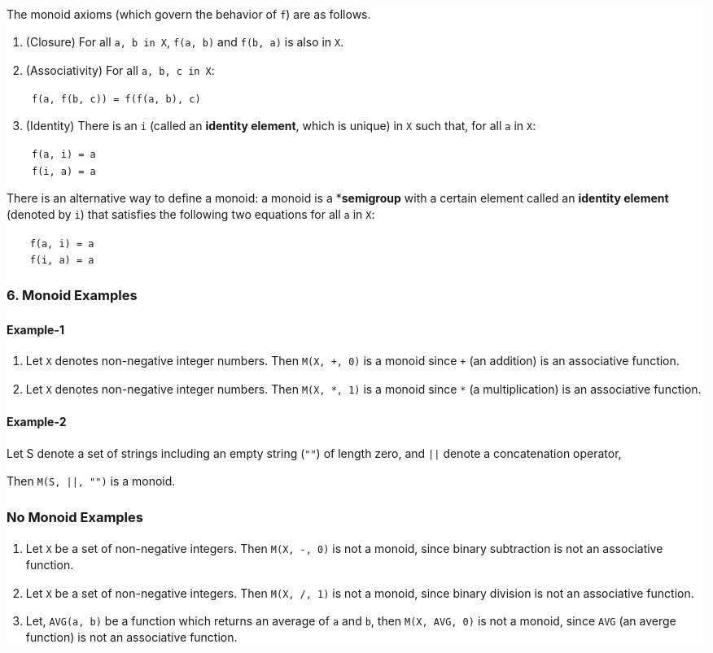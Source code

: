 The monoid axioms (which govern the behavior of `f`) are as follows.

1. (Closure) For all `a, b in X`,  `f(a, b)` 
   and `f(b, a)` is also in `X`.

2. (Associativity) For all `a, b, c in X`:

		f(a, f(b, c)) = f(f(a, b), c)

3. (Identity) There is an `i` (called an **identity element**,
   which is unique)  in `X` such that, for all `a` in `X`:

		f(a, i) = a
		f(i, a) = a

There is an alternative way to define a monoid: a monoid is a 
***semigroup** with a certain element called an **identity element**
(denoted by `i`) that satisfies the following two equations for all 
`a` in `X`:

		f(a, i) = a
		f(i, a) = a


### 6. Monoid Examples

#### Example-1

1. Let `X` denotes non-negative integer numbers. 
Then `M(X, +, 0)` is a monoid since `+` (an addition) 
is an associative function.

2. Let `X` denotes non-negative integer numbers. 
Then `M(X, *, 1)` is a monoid since `*` (a multiplication) 
is an associative function.


#### Example-2

Let S denote a set of strings including an empty string (`""`) 
of length zero, and `||` denote a concatenation operator,

Then `M(S, ||, "")` is a monoid.


### No Monoid Examples

1. Let `X` be a set of non-negative integers.
Then `M(X, -, 0)` is not a monoid, 
since binary subtraction is not an associative function.

2. Let `X` be a set of non-negative integers.
Then `M(X, /, 1)` is not a monoid, 
since binary division is not an associative function.

3. Let, `AVG(a, b)` be a function which returns an 
average of `a` and `b`, then `M(X, AVG, 0)` is 
not a monoid,  since `AVG` (an averge function) 
is not an associative function.
